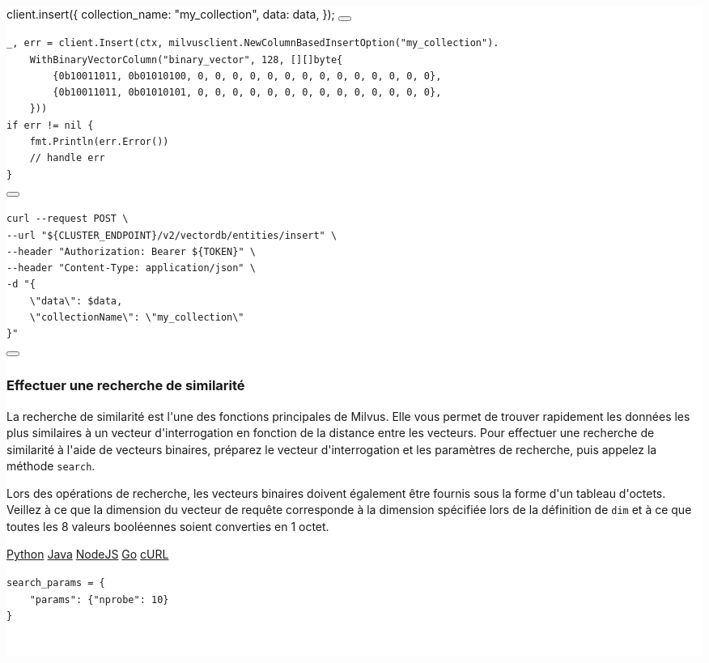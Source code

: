 
client.<span class="hljs-title function_">insert</span>({
  <span class="hljs-attr">collection_name</span>: <span class="hljs-string">&quot;my_collection&quot;</span>,
  <span class="hljs-attr">data</span>: data,
});
<button class="copy-code-btn"></button></code></pre>
<pre><code translate="no" class="language-go">_, err = client.Insert(ctx, milvusclient.NewColumnBasedInsertOption(<span class="hljs-string">&quot;my_collection&quot;</span>).
    WithBinaryVectorColumn(<span class="hljs-string">&quot;binary_vector&quot;</span>, <span class="hljs-number">128</span>, [][]<span class="hljs-type">byte</span>{
        {<span class="hljs-number">0</span>b10011011, <span class="hljs-number">0</span>b01010100, <span class="hljs-number">0</span>, <span class="hljs-number">0</span>, <span class="hljs-number">0</span>, <span class="hljs-number">0</span>, <span class="hljs-number">0</span>, <span class="hljs-number">0</span>, <span class="hljs-number">0</span>, <span class="hljs-number">0</span>, <span class="hljs-number">0</span>, <span class="hljs-number">0</span>, <span class="hljs-number">0</span>, <span class="hljs-number">0</span>, <span class="hljs-number">0</span>, <span class="hljs-number">0</span>},
        {<span class="hljs-number">0</span>b10011011, <span class="hljs-number">0</span>b01010101, <span class="hljs-number">0</span>, <span class="hljs-number">0</span>, <span class="hljs-number">0</span>, <span class="hljs-number">0</span>, <span class="hljs-number">0</span>, <span class="hljs-number">0</span>, <span class="hljs-number">0</span>, <span class="hljs-number">0</span>, <span class="hljs-number">0</span>, <span class="hljs-number">0</span>, <span class="hljs-number">0</span>, <span class="hljs-number">0</span>, <span class="hljs-number">0</span>, <span class="hljs-number">0</span>},
    }))
<span class="hljs-keyword">if</span> err != <span class="hljs-literal">nil</span> {
    fmt.Println(err.Error())
    <span class="hljs-comment">// handle err</span>
}
<button class="copy-code-btn"></button></code></pre>
<pre><code translate="no" class="language-bash">curl --request POST \
--url <span class="hljs-string">&quot;<span class="hljs-variable">${CLUSTER_ENDPOINT}</span>/v2/vectordb/entities/insert&quot;</span> \
--header <span class="hljs-string">&quot;Authorization: Bearer <span class="hljs-variable">${TOKEN}</span>&quot;</span> \
--header <span class="hljs-string">&quot;Content-Type: application/json&quot;</span> \
-d <span class="hljs-string">&quot;{
    \&quot;data\&quot;: <span class="hljs-variable">$data</span>,
    \&quot;collectionName\&quot;: \&quot;my_collection\&quot;
}&quot;</span>
<button class="copy-code-btn"></button></code></pre>
<h3 id="Perform-similarity-search" class="common-anchor-header">Effectuer une recherche de similarité</h3><p>La recherche de similarité est l'une des fonctions principales de Milvus. Elle vous permet de trouver rapidement les données les plus similaires à un vecteur d'interrogation en fonction de la distance entre les vecteurs. Pour effectuer une recherche de similarité à l'aide de vecteurs binaires, préparez le vecteur d'interrogation et les paramètres de recherche, puis appelez la méthode <code translate="no">search</code>.</p>
<p>Lors des opérations de recherche, les vecteurs binaires doivent également être fournis sous la forme d'un tableau d'octets. Veillez à ce que la dimension du vecteur de requête corresponde à la dimension spécifiée lors de la définition de <code translate="no">dim</code> et à ce que toutes les 8 valeurs booléennes soient converties en 1 octet.</p>
<div class="multipleCode">
   <a href="#python">Python</a> <a href="#java">Java</a> <a href="#javascript">NodeJS</a> <a href="#go">Go</a> <a href="#bash">cURL</a></div>
<pre><code translate="no" class="language-python">search_params = {
    <span class="hljs-string">&quot;params&quot;</span>: {<span class="hljs-string">&quot;nprobe&quot;</span>: <span class="hljs-number">10</span>}
}
